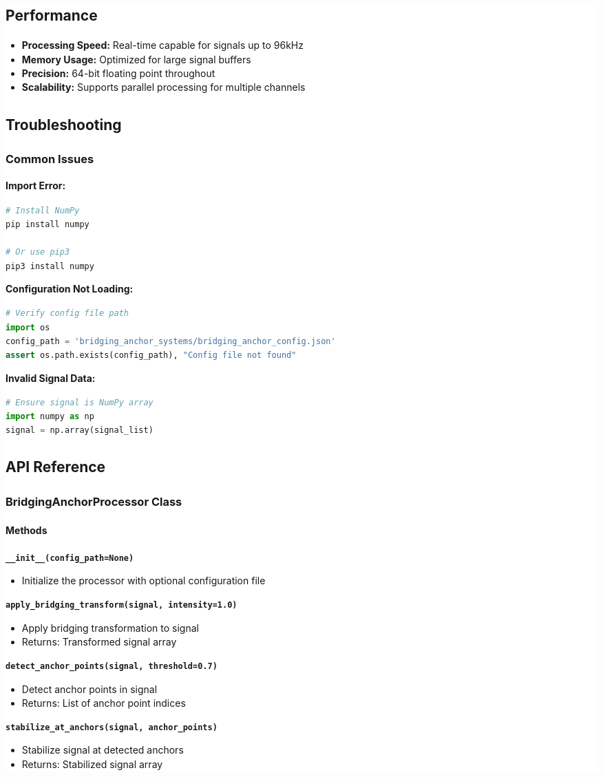 ## Performance

- **Processing Speed:** Real-time capable for signals up to 96kHz
- **Memory Usage:** Optimized for large signal buffers
- **Precision:** 64-bit floating point throughout
- **Scalability:** Supports parallel processing for multiple channels

## Troubleshooting

### Common Issues

**Import Error:**
```bash
# Install NumPy
pip install numpy

# Or use pip3
pip3 install numpy
```

**Configuration Not Loading:**
```python
# Verify config file path
import os
config_path = 'bridging_anchor_systems/bridging_anchor_config.json'
assert os.path.exists(config_path), "Config file not found"
```

**Invalid Signal Data:**
```python
# Ensure signal is NumPy array
import numpy as np
signal = np.array(signal_list)
```

## API Reference

### BridgingAnchorProcessor Class

#### Methods

**`__init__(config_path=None)`**
- Initialize the processor with optional configuration file

**`apply_bridging_transform(signal, intensity=1.0)`**
- Apply bridging transformation to signal
- Returns: Transformed signal array

**`detect_anchor_points(signal, threshold=0.7)`**
- Detect anchor points in signal
- Returns: List of anchor point indices

**`stabilize_at_anchors(signal, anchor_points)`**
- Stabilize signal at detected anchors
- Returns: Stabilized signal array
